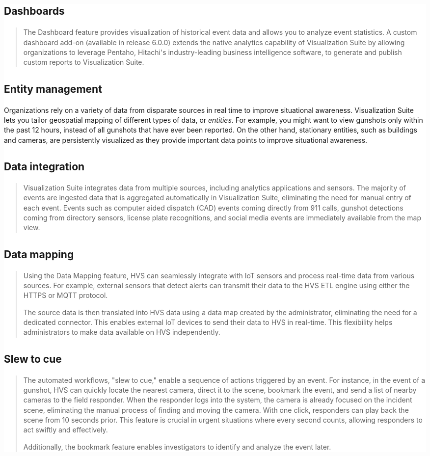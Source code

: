 ## Dashboards

> The Dashboard feature provides visualization of historical event data
> and allows you to analyze event statistics. A custom dashboard add-on
> (available in release 6.0.0) extends the native analytics capability
> of Visualization Suite by allowing organizations to leverage Pentaho,
> Hitachi's industry-leading business intelligence software, to generate
> and publish custom reports to Visualization Suite.

## Entity management

Organizations rely on a variety of data from disparate sources in real
time to improve situational awareness. Visualization Suite lets you
tailor geospatial mapping of different types of data, or *entities*.
For example, you might want to view gunshots only within the past 12
hours, instead of all gunshots that have ever been reported. On the
other hand, stationary entities, such as buildings and cameras, are
persistently visualized as they provide important data points to
improve situational awareness.

## Data integration

> Visualization Suite integrates data from multiple sources, including
> analytics applications and sensors. The majority of events are
> ingested data that is aggregated automatically in Visualization Suite,
> eliminating the need for manual entry of each event. Events such as
> computer aided dispatch (CAD) events coming directly from 911 calls,
> gunshot detections coming from directory sensors, license plate
> recognitions, and social media events are immediately available from
> the map view.

## Data mapping

> Using the Data Mapping feature, HVS can seamlessly integrate with IoT
> sensors and process real-time data from various sources. For example,
> external sensors that detect alerts can transmit their data to the HVS
> ETL engine using either the HTTPS or MQTT protocol.
>
> The source data is then translated into HVS data using a data map
> created by the administrator, eliminating the need for a dedicated
> connector. This enables external IoT devices to send their data to HVS
> in real-time. This flexibility helps administrators to make data
> available on HVS independently.

## Slew to cue

> The automated workflows, "slew to cue," enable a sequence of actions
> triggered by an event. For instance, in the event of a gunshot, HVS
> can quickly locate the nearest camera, direct it to the scene,
> bookmark the event, and send a list of nearby cameras to the field
> responder. When the responder logs into the system, the camera is
> already focused on the incident scene, eliminating the manual process
> of finding and moving the camera. With one click, responders can play
> back the scene from 10 seconds prior. This feature is crucial in
> urgent situations where every second counts, allowing responders to
> act swiftly and effectively.
>
> Additionally, the bookmark feature enables investigators to identify
> and analyze the event later.
